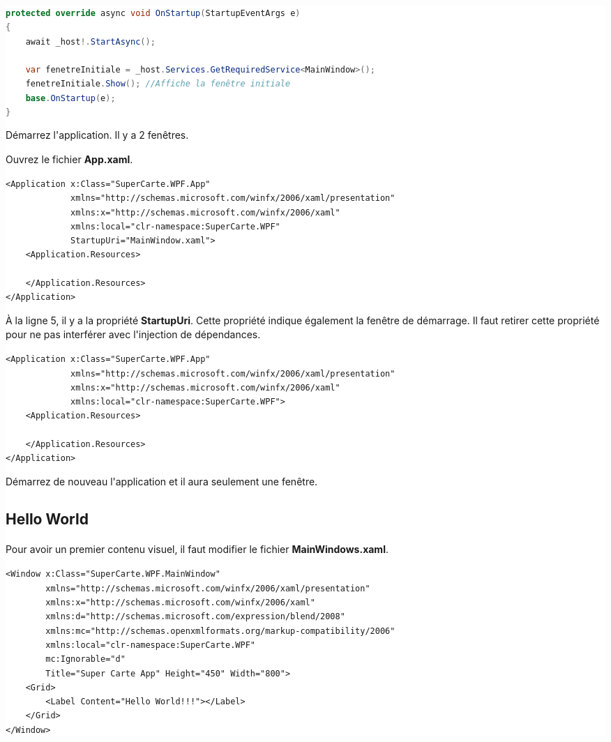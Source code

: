 ```csharp
protected override async void OnStartup(StartupEventArgs e)
{
    await _host!.StartAsync();

    var fenetreInitiale = _host.Services.GetRequiredService<MainWindow>();
    fenetreInitiale.Show(); //Affiche la fenêtre initiale
    base.OnStartup(e);
}
```

Démarrez l'application. Il y a 2 fenêtres.

Ouvrez le fichier **App.xaml**.

```xaml
<Application x:Class="SuperCarte.WPF.App"
             xmlns="http://schemas.microsoft.com/winfx/2006/xaml/presentation"
             xmlns:x="http://schemas.microsoft.com/winfx/2006/xaml"
             xmlns:local="clr-namespace:SuperCarte.WPF"
             StartupUri="MainWindow.xaml">
    <Application.Resources>
         
    </Application.Resources>
</Application>
```

À la ligne 5, il y a la propriété **StartupUri**. Cette propriété indique également la fenêtre de démarrage. Il faut retirer cette propriété pour ne pas interférer avec l'injection de dépendances.

```xaml
<Application x:Class="SuperCarte.WPF.App"
             xmlns="http://schemas.microsoft.com/winfx/2006/xaml/presentation"
             xmlns:x="http://schemas.microsoft.com/winfx/2006/xaml"
             xmlns:local="clr-namespace:SuperCarte.WPF">
    <Application.Resources>
         
    </Application.Resources>
</Application>
```

Démarrez de nouveau l'application et il aura seulement une fenêtre.

## Hello World

Pour avoir un premier contenu visuel, il faut modifier le fichier **MainWindows.xaml**.

```xaml
<Window x:Class="SuperCarte.WPF.MainWindow"
        xmlns="http://schemas.microsoft.com/winfx/2006/xaml/presentation"
        xmlns:x="http://schemas.microsoft.com/winfx/2006/xaml"
        xmlns:d="http://schemas.microsoft.com/expression/blend/2008"
        xmlns:mc="http://schemas.openxmlformats.org/markup-compatibility/2006"
        xmlns:local="clr-namespace:SuperCarte.WPF"
        mc:Ignorable="d"
        Title="Super Carte App" Height="450" Width="800">
    <Grid>
        <Label Content="Hello World!!!"></Label>
    </Grid>
</Window>
```
